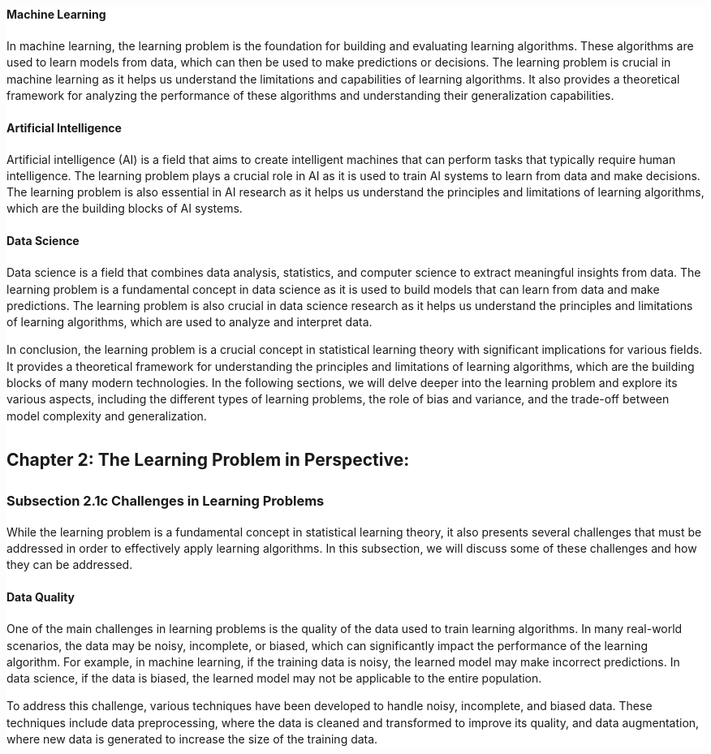 #### Machine Learning

In machine learning, the learning problem is the foundation for building and evaluating learning algorithms. These algorithms are used to learn models from data, which can then be used to make predictions or decisions. The learning problem is crucial in machine learning as it helps us understand the limitations and capabilities of learning algorithms. It also provides a theoretical framework for analyzing the performance of these algorithms and understanding their generalization capabilities.

#### Artificial Intelligence

Artificial intelligence (AI) is a field that aims to create intelligent machines that can perform tasks that typically require human intelligence. The learning problem plays a crucial role in AI as it is used to train AI systems to learn from data and make decisions. The learning problem is also essential in AI research as it helps us understand the principles and limitations of learning algorithms, which are the building blocks of AI systems.

#### Data Science

Data science is a field that combines data analysis, statistics, and computer science to extract meaningful insights from data. The learning problem is a fundamental concept in data science as it is used to build models that can learn from data and make predictions. The learning problem is also crucial in data science research as it helps us understand the principles and limitations of learning algorithms, which are used to analyze and interpret data.

In conclusion, the learning problem is a crucial concept in statistical learning theory with significant implications for various fields. It provides a theoretical framework for understanding the principles and limitations of learning algorithms, which are the building blocks of many modern technologies. In the following sections, we will delve deeper into the learning problem and explore its various aspects, including the different types of learning problems, the role of bias and variance, and the trade-off between model complexity and generalization.


## Chapter 2: The Learning Problem in Perspective:




### Subsection 2.1c Challenges in Learning Problems

While the learning problem is a fundamental concept in statistical learning theory, it also presents several challenges that must be addressed in order to effectively apply learning algorithms. In this subsection, we will discuss some of these challenges and how they can be addressed.

#### Data Quality

One of the main challenges in learning problems is the quality of the data used to train learning algorithms. In many real-world scenarios, the data may be noisy, incomplete, or biased, which can significantly impact the performance of the learning algorithm. For example, in machine learning, if the training data is noisy, the learned model may make incorrect predictions. In data science, if the data is biased, the learned model may not be applicable to the entire population.

To address this challenge, various techniques have been developed to handle noisy, incomplete, and biased data. These techniques include data preprocessing, where the data is cleaned and transformed to improve its quality, and data augmentation, where new data is generated to increase the size of the training data.
